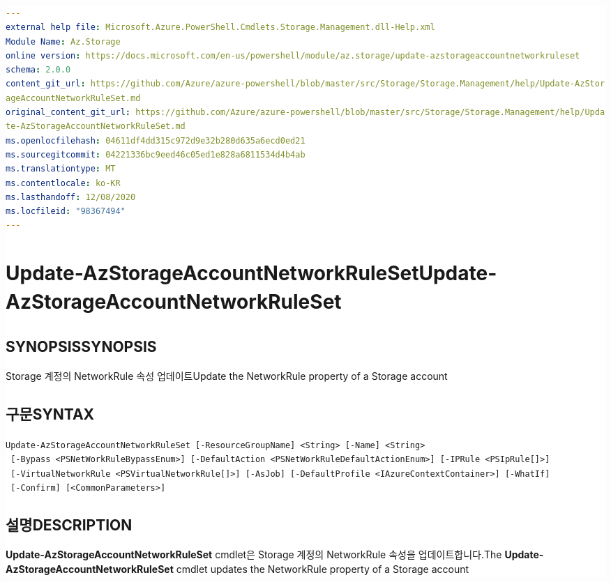 ```yaml
---
external help file: Microsoft.Azure.PowerShell.Cmdlets.Storage.Management.dll-Help.xml
Module Name: Az.Storage
online version: https://docs.microsoft.com/en-us/powershell/module/az.storage/update-azstorageaccountnetworkruleset
schema: 2.0.0
content_git_url: https://github.com/Azure/azure-powershell/blob/master/src/Storage/Storage.Management/help/Update-AzStorageAccountNetworkRuleSet.md
original_content_git_url: https://github.com/Azure/azure-powershell/blob/master/src/Storage/Storage.Management/help/Update-AzStorageAccountNetworkRuleSet.md
ms.openlocfilehash: 04611df4dd315c972d9e32b280d635a6ecd0ed21
ms.sourcegitcommit: 04221336bc9eed46c05ed1e828a6811534d4b4ab
ms.translationtype: MT
ms.contentlocale: ko-KR
ms.lasthandoff: 12/08/2020
ms.locfileid: "98367494"
---
```

# <span data-ttu-id="adc91-101">Update-AzStorageAccountNetworkRuleSet</span><span class="sxs-lookup"><span data-stu-id="adc91-101">Update-AzStorageAccountNetworkRuleSet</span></span>

## <span data-ttu-id="adc91-102">SYNOPSIS</span><span class="sxs-lookup"><span data-stu-id="adc91-102">SYNOPSIS</span></span>
<span data-ttu-id="adc91-103">Storage 계정의 NetworkRule 속성 업데이트</span><span class="sxs-lookup"><span data-stu-id="adc91-103">Update the NetworkRule property of a Storage account</span></span>

## <span data-ttu-id="adc91-104">구문</span><span class="sxs-lookup"><span data-stu-id="adc91-104">SYNTAX</span></span>

```
Update-AzStorageAccountNetworkRuleSet [-ResourceGroupName] <String> [-Name] <String>
 [-Bypass <PSNetWorkRuleBypassEnum>] [-DefaultAction <PSNetWorkRuleDefaultActionEnum>] [-IPRule <PSIpRule[]>]
 [-VirtualNetworkRule <PSVirtualNetworkRule[]>] [-AsJob] [-DefaultProfile <IAzureContextContainer>] [-WhatIf]
 [-Confirm] [<CommonParameters>]
```

## <span data-ttu-id="adc91-105">설명</span><span class="sxs-lookup"><span data-stu-id="adc91-105">DESCRIPTION</span></span>
<span data-ttu-id="adc91-106">**Update-AzStorageAccountNetworkRuleSet** cmdlet은 Storage 계정의 NetworkRule 속성을 업데이트합니다.</span><span class="sxs-lookup"><span data-stu-id="adc91-106">The **Update-AzStorageAccountNetworkRuleSet** cmdlet updates the NetworkRule property of a Storage account</span></span>
